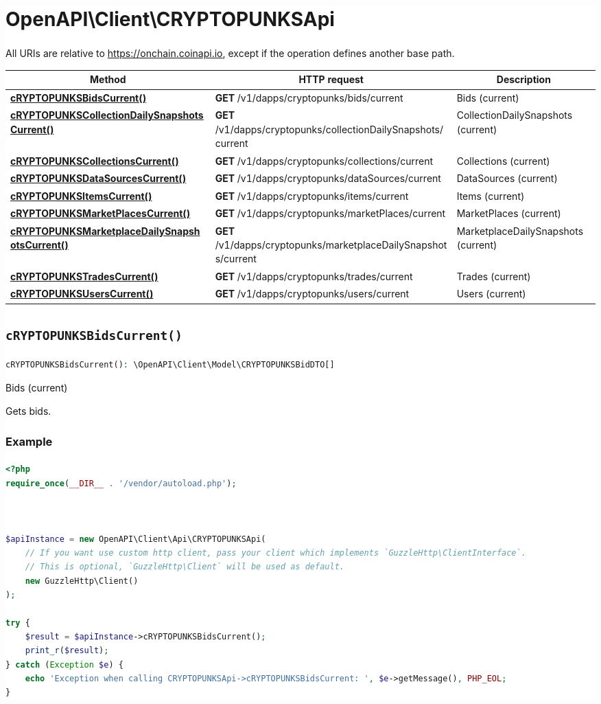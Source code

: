 # OpenAPI\Client\CRYPTOPUNKSApi

All URIs are relative to https://onchain.coinapi.io, except if the operation defines another base path.

| Method | HTTP request | Description |
| ------------- | ------------- | ------------- |
| [**cRYPTOPUNKSBidsCurrent()**](CRYPTOPUNKSApi.md#cRYPTOPUNKSBidsCurrent) | **GET** /v1/dapps/cryptopunks/bids/current | Bids (current) |
| [**cRYPTOPUNKSCollectionDailySnapshotsCurrent()**](CRYPTOPUNKSApi.md#cRYPTOPUNKSCollectionDailySnapshotsCurrent) | **GET** /v1/dapps/cryptopunks/collectionDailySnapshots/current | CollectionDailySnapshots (current) |
| [**cRYPTOPUNKSCollectionsCurrent()**](CRYPTOPUNKSApi.md#cRYPTOPUNKSCollectionsCurrent) | **GET** /v1/dapps/cryptopunks/collections/current | Collections (current) |
| [**cRYPTOPUNKSDataSourcesCurrent()**](CRYPTOPUNKSApi.md#cRYPTOPUNKSDataSourcesCurrent) | **GET** /v1/dapps/cryptopunks/dataSources/current | DataSources (current) |
| [**cRYPTOPUNKSItemsCurrent()**](CRYPTOPUNKSApi.md#cRYPTOPUNKSItemsCurrent) | **GET** /v1/dapps/cryptopunks/items/current | Items (current) |
| [**cRYPTOPUNKSMarketPlacesCurrent()**](CRYPTOPUNKSApi.md#cRYPTOPUNKSMarketPlacesCurrent) | **GET** /v1/dapps/cryptopunks/marketPlaces/current | MarketPlaces (current) |
| [**cRYPTOPUNKSMarketplaceDailySnapshotsCurrent()**](CRYPTOPUNKSApi.md#cRYPTOPUNKSMarketplaceDailySnapshotsCurrent) | **GET** /v1/dapps/cryptopunks/marketplaceDailySnapshots/current | MarketplaceDailySnapshots (current) |
| [**cRYPTOPUNKSTradesCurrent()**](CRYPTOPUNKSApi.md#cRYPTOPUNKSTradesCurrent) | **GET** /v1/dapps/cryptopunks/trades/current | Trades (current) |
| [**cRYPTOPUNKSUsersCurrent()**](CRYPTOPUNKSApi.md#cRYPTOPUNKSUsersCurrent) | **GET** /v1/dapps/cryptopunks/users/current | Users (current) |


## `cRYPTOPUNKSBidsCurrent()`

```php
cRYPTOPUNKSBidsCurrent(): \OpenAPI\Client\Model\CRYPTOPUNKSBidDTO[]
```

Bids (current)

Gets bids.

### Example

```php
<?php
require_once(__DIR__ . '/vendor/autoload.php');



$apiInstance = new OpenAPI\Client\Api\CRYPTOPUNKSApi(
    // If you want use custom http client, pass your client which implements `GuzzleHttp\ClientInterface`.
    // This is optional, `GuzzleHttp\Client` will be used as default.
    new GuzzleHttp\Client()
);

try {
    $result = $apiInstance->cRYPTOPUNKSBidsCurrent();
    print_r($result);
} catch (Exception $e) {
    echo 'Exception when calling CRYPTOPUNKSApi->cRYPTOPUNKSBidsCurrent: ', $e->getMessage(), PHP_EOL;
}
```
